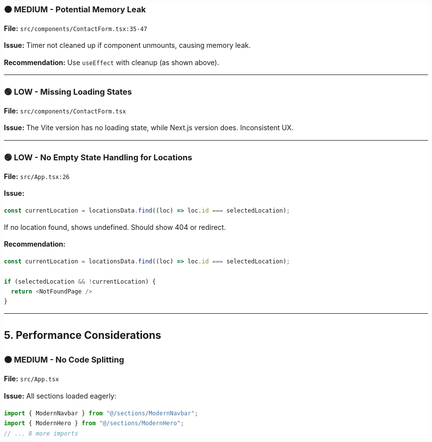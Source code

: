 
### 🟠 MEDIUM - Potential Memory Leak

**File:** `src/components/ContactForm.tsx:35-47`

**Issue:**
Timer not cleaned up if component unmounts, causing memory leak.

**Recommendation:**
Use `useEffect` with cleanup (as shown above).

---

### 🟢 LOW - Missing Loading States

**File:** `src/components/ContactForm.tsx`

**Issue:**
The Vite version has no loading state, while Next.js version does. Inconsistent UX.

---

### 🟢 LOW - No Empty State Handling for Locations

**File:** `src/App.tsx:26`

**Issue:**
```typescript
const currentLocation = locationsData.find((loc) => loc.id === selectedLocation);
```

If no location found, shows undefined. Should show 404 or redirect.

**Recommendation:**
```typescript
const currentLocation = locationsData.find((loc) => loc.id === selectedLocation);

if (selectedLocation && !currentLocation) {
  return <NotFoundPage />
}
```

---

## 5. Performance Considerations

### 🟠 MEDIUM - No Code Splitting

**File:** `src/App.tsx`

**Issue:**
All sections loaded eagerly:
```typescript
import { ModernNavbar } from "@/sections/ModernNavbar";
import { ModernHero } from "@/sections/ModernHero";
// ... 8 more imports
```

